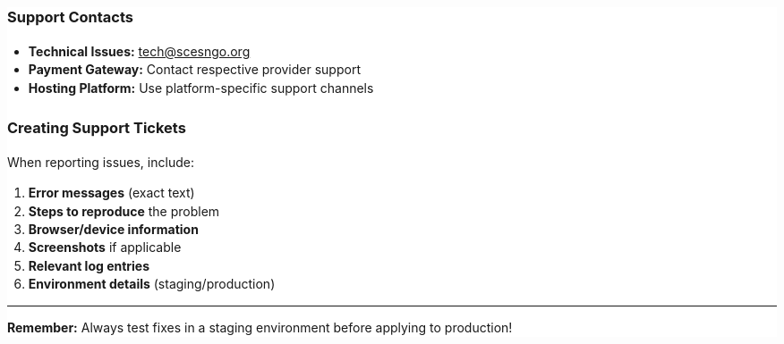 ### Support Contacts
- **Technical Issues:** tech@scesngo.org
- **Payment Gateway:** Contact respective provider support
- **Hosting Platform:** Use platform-specific support channels

### Creating Support Tickets
When reporting issues, include:
1. **Error messages** (exact text)
2. **Steps to reproduce** the problem
3. **Browser/device information**
4. **Screenshots** if applicable
5. **Relevant log entries**
6. **Environment details** (staging/production)

---

**Remember:** Always test fixes in a staging environment before applying to production!